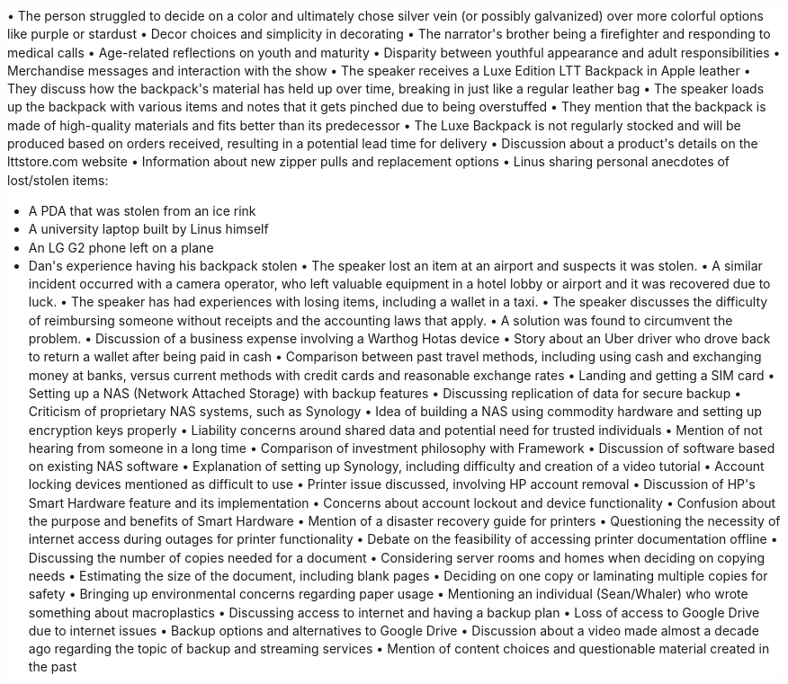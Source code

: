 • The person struggled to decide on a color and ultimately chose silver vein (or possibly galvanized) over more colorful options like purple or stardust
• Decor choices and simplicity in decorating
• The narrator's brother being a firefighter and responding to medical calls
• Age-related reflections on youth and maturity
• Disparity between youthful appearance and adult responsibilities
• Merchandise messages and interaction with the show
• The speaker receives a Luxe Edition LTT Backpack in Apple leather
• They discuss how the backpack's material has held up over time, breaking in just like a regular leather bag
• The speaker loads up the backpack with various items and notes that it gets pinched due to being overstuffed
• They mention that the backpack is made of high-quality materials and fits better than its predecessor
• The Luxe Backpack is not regularly stocked and will be produced based on orders received, resulting in a potential lead time for delivery
• Discussion about a product's details on the lttstore.com website
• Information about new zipper pulls and replacement options
• Linus sharing personal anecdotes of lost/stolen items:
  - A PDA that was stolen from an ice rink
  - A university laptop built by Linus himself
  - An LG G2 phone left on a plane
  - Dan's experience having his backpack stolen
• The speaker lost an item at an airport and suspects it was stolen.
• A similar incident occurred with a camera operator, who left valuable equipment in a hotel lobby or airport and it was recovered due to luck.
• The speaker has had experiences with losing items, including a wallet in a taxi.
• The speaker discusses the difficulty of reimbursing someone without receipts and the accounting laws that apply.
• A solution was found to circumvent the problem.
• Discussion of a business expense involving a Warthog Hotas device
• Story about an Uber driver who drove back to return a wallet after being paid in cash
• Comparison between past travel methods, including using cash and exchanging money at banks, versus current methods with credit cards and reasonable exchange rates
• Landing and getting a SIM card
• Setting up a NAS (Network Attached Storage) with backup features
• Discussing replication of data for secure backup
• Criticism of proprietary NAS systems, such as Synology
• Idea of building a NAS using commodity hardware and setting up encryption keys properly
• Liability concerns around shared data and potential need for trusted individuals
• Mention of not hearing from someone in a long time
• Comparison of investment philosophy with Framework
• Discussion of software based on existing NAS software
• Explanation of setting up Synology, including difficulty and creation of a video tutorial
• Account locking devices mentioned as difficult to use
• Printer issue discussed, involving HP account removal
• Discussion of HP's Smart Hardware feature and its implementation
• Concerns about account lockout and device functionality
• Confusion about the purpose and benefits of Smart Hardware
• Mention of a disaster recovery guide for printers
• Questioning the necessity of internet access during outages for printer functionality
• Debate on the feasibility of accessing printer documentation offline
• Discussing the number of copies needed for a document
• Considering server rooms and homes when deciding on copying needs
• Estimating the size of the document, including blank pages
• Deciding on one copy or laminating multiple copies for safety
• Bringing up environmental concerns regarding paper usage
• Mentioning an individual (Sean/Whaler) who wrote something about macroplastics
• Discussing access to internet and having a backup plan
• Loss of access to Google Drive due to internet issues
• Backup options and alternatives to Google Drive
• Discussion about a video made almost a decade ago regarding the topic of backup and streaming services
• Mention of content choices and questionable material created in the past